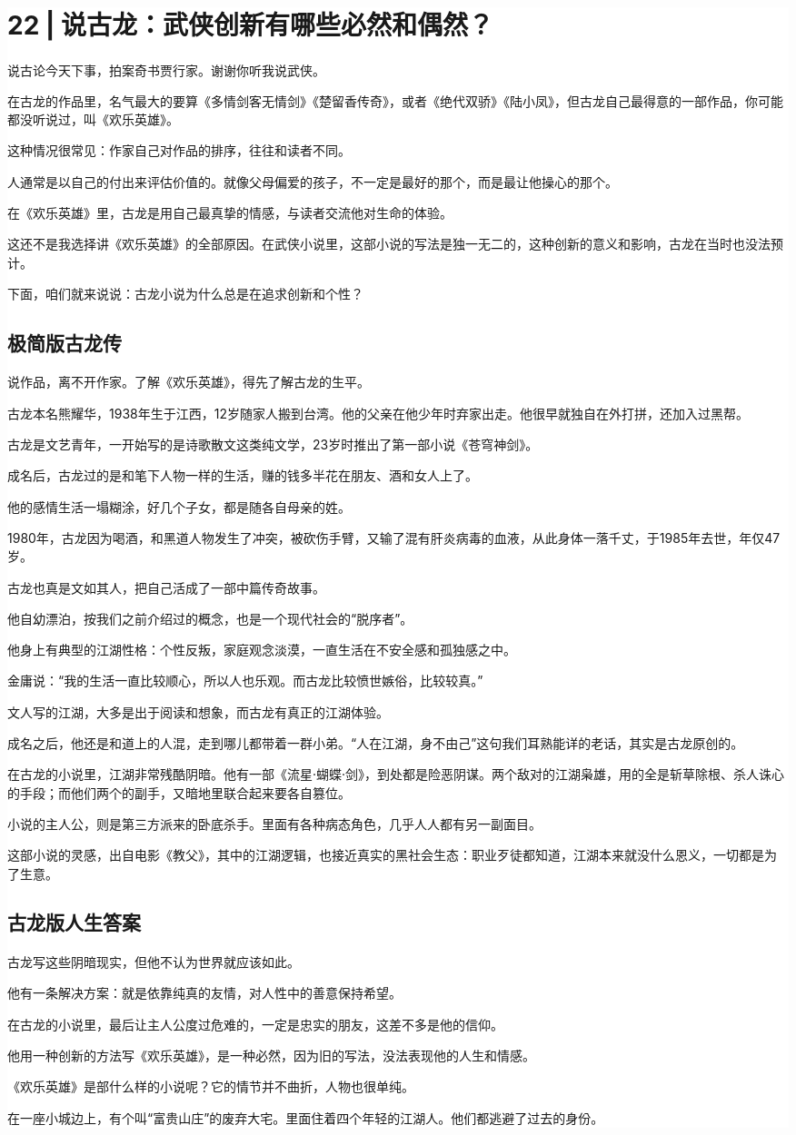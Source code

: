 # 22 | 说古龙：武侠创新有哪些必然和偶然？

说古论今天下事，拍案奇书贾行家。谢谢你听我说武侠。

在古龙的作品里，名气最大的要算《多情剑客无情剑》《楚留香传奇》，或者《绝代双骄》《陆小凤》，但古龙自己最得意的一部作品，你可能都没听说过，叫《欢乐英雄》。

这种情况很常见：作家自己对作品的排序，往往和读者不同。

人通常是以自己的付出来评估价值的。就像父母偏爱的孩子，不一定是最好的那个，而是最让他操心的那个。

在《欢乐英雄》里，古龙是用自己最真挚的情感，与读者交流他对生命的体验。

这还不是我选择讲《欢乐英雄》的全部原因。在武侠小说里，这部小说的写法是独一无二的，这种创新的意义和影响，古龙在当时也没法预计。

下面，咱们就来说说：古龙小说为什么总是在追求创新和个性？

## 极简版古龙传

说作品，离不开作家。了解《欢乐英雄》，得先了解古龙的生平。

古龙本名熊耀华，1938年生于江西，12岁随家人搬到台湾。他的父亲在他少年时弃家出走。他很早就独自在外打拼，还加入过黑帮。

古龙是文艺青年，一开始写的是诗歌散文这类纯文学，23岁时推出了第一部小说《苍穹神剑》。

成名后，古龙过的是和笔下人物一样的生活，赚的钱多半花在朋友、酒和女人上了。

他的感情生活一塌糊涂，好几个子女，都是随各自母亲的姓。

1980年，古龙因为喝酒，和黑道人物发生了冲突，被砍伤手臂，又输了混有肝炎病毒的血液，从此身体一落千丈，于1985年去世，年仅47岁。

古龙也真是文如其人，把自己活成了一部中篇传奇故事。

他自幼漂泊，按我们之前介绍过的概念，也是一个现代社会的“脱序者”。

他身上有典型的江湖性格：个性反叛，家庭观念淡漠，一直生活在不安全感和孤独感之中。

金庸说：“我的生活一直比较顺心，所以人也乐观。而古龙比较愤世嫉俗，比较较真。”

文人写的江湖，大多是出于阅读和想象，而古龙有真正的江湖体验。

成名之后，他还是和道上的人混，走到哪儿都带着一群小弟。“人在江湖，身不由己”这句我们耳熟能详的老话，其实是古龙原创的。

在古龙的小说里，江湖非常残酷阴暗。他有一部《流星·蝴蝶·剑》，到处都是险恶阴谋。两个敌对的江湖枭雄，用的全是斩草除根、杀人诛心的手段；而他们两个的副手，又暗地里联合起来要各自篡位。

小说的主人公，则是第三方派来的卧底杀手。里面有各种病态角色，几乎人人都有另一副面目。

这部小说的灵感，出自电影《教父》，其中的江湖逻辑，也接近真实的黑社会生态：职业歹徒都知道，江湖本来就没什么恩义，一切都是为了生意。

## 古龙版人生答案

古龙写这些阴暗现实，但他不认为世界就应该如此。

他有一条解决方案：就是依靠纯真的友情，对人性中的善意保持希望。

在古龙的小说里，最后让主人公度过危难的，一定是忠实的朋友，这差不多是他的信仰。

他用一种创新的方法写《欢乐英雄》，是一种必然，因为旧的写法，没法表现他的人生和情感。

《欢乐英雄》是部什么样的小说呢？它的情节并不曲折，人物也很单纯。

在一座小城边上，有个叫“富贵山庄”的废弃大宅。里面住着四个年轻的江湖人。他们都逃避了过去的身份。

